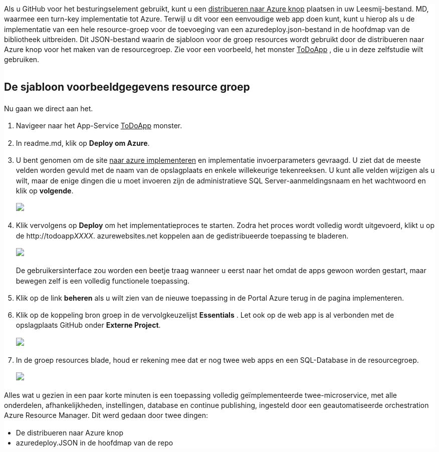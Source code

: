 Als u GitHub voor het besturingselement gebruikt, kunt u een [distribueren naar Azure knop](/blog/2014/11/13/deploy-to-azure-button-for-azure-websites-2/) plaatsen in uw Leesmij-bestand. MD, waarmee een turn-key implementatie tot Azure. Terwijl u dit voor een eenvoudige web app doen kunt, kunt u hierop als u de implementatie van een hele resource-groep voor de toevoeging van een azuredeploy.json-bestand in de hoofdmap van de bibliotheek uitbreiden. Dit JSON-bestand waarin de sjabloon voor de groep resources wordt gebruikt door de distribueren naar Azure knop voor het maken van de resourcegroep. Zie voor een voorbeeld, het monster [ToDoApp](https://github.com/azure-appservice-samples/ToDoApp) , die u in deze zelfstudie wilt gebruiken.

## <a name="get-the-sample-resource-group-template"></a>De sjabloon voorbeeldgegevens resource groep ##

Nu gaan we direct aan het.

1.  Navigeer naar het App-Service [ToDoApp](https://github.com/azure-appservice-samples/ToDoApp) monster.

2.   In readme.md, klik op **Deploy om Azure**.
 
3.  U bent genomen om de site [naar azure implementeren](https://deploy.azure.com) en implementatie invoerparameters gevraagd. U ziet dat de meeste velden worden gevuld met de naam van de opslagplaats en enkele willekeurige tekenreeksen. U kunt alle velden wijzigen als u wilt, maar de enige dingen die u moet invoeren zijn de administratieve SQL Server-aanmeldingsnaam en het wachtwoord en klik op **volgende**.
 
    ![](./media/app-service-deploy-complex-application-predictably/gettemplate-1-deploybuttonui.png)

4.  Klik vervolgens op **Deploy** om het implementatieproces te starten. Zodra het proces wordt volledig wordt uitgevoerd, klikt u op de http://todoapp*XXXX*. azurewebsites.net koppelen aan de gedistribueerde toepassing te bladeren. 

    ![](./media/app-service-deploy-complex-application-predictably/gettemplate-2-deployprogress.png)

    De gebruikersinterface zou worden een beetje traag wanneer u eerst naar het omdat de apps gewoon worden gestart, maar bewegen zelf is een volledig functionele toepassing.

5.  Klik op de link **beheren** als u wilt zien van de nieuwe toepassing in de Portal Azure terug in de pagina implementeren.

6.  Klik op de koppeling bron groep in de vervolgkeuzelijst **Essentials** . Let ook op de web app is al verbonden met de opslagplaats GitHub onder **Externe Project**. 

    ![](./media/app-service-deploy-complex-application-predictably/gettemplate-3-portalresourcegroup.png)
 
7.  In de groep resources blade, houd er rekening mee dat er nog twee web apps en een SQL-Database in de resourcegroep.

    ![](./media/app-service-deploy-complex-application-predictably/gettemplate-4-portalresourcegroupclicked.png)
 
Alles wat u gezien in een paar korte minuten is een toepassing volledig geïmplementeerde twee-microservice, met alle onderdelen, afhankelijkheden, instellingen, database en continue publishing, ingesteld door een geautomatiseerde orchestration Azure Resource Manager. Dit werd gedaan door twee dingen:

-   De distribueren naar Azure knop
-   azuredeploy.JSON in de hoofdmap van de repo
